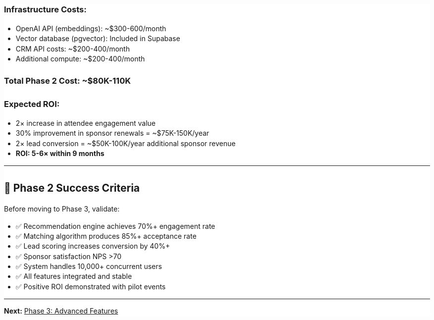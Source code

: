 ### **Infrastructure Costs:**
- OpenAI API (embeddings): ~$300-600/month
- Vector database (pgvector): Included in Supabase
- CRM API costs: ~$200-400/month
- Additional compute: ~$200-400/month

### **Total Phase 2 Cost:** ~$80K-110K

### **Expected ROI:**
- 2× increase in attendee engagement value
- 30% improvement in sponsor renewals = ~$75K-150K/year
- 2× lead conversion = ~$50K-100K/year additional sponsor revenue
- **ROI: 5-6× within 9 months**

---

## 🎯 **Phase 2 Success Criteria**

Before moving to Phase 3, validate:
- ✅ Recommendation engine achieves 70%+ engagement rate
- ✅ Matching algorithm produces 85%+ acceptance rate
- ✅ Lead scoring increases conversion by 40%+
- ✅ Sponsor satisfaction NPS >70
- ✅ System handles 10,000+ concurrent users
- ✅ All features integrated and stable
- ✅ Positive ROI demonstrated with pilot events

---

**Next:** [Phase 3: Advanced Features](../03-advanced/README.md)
